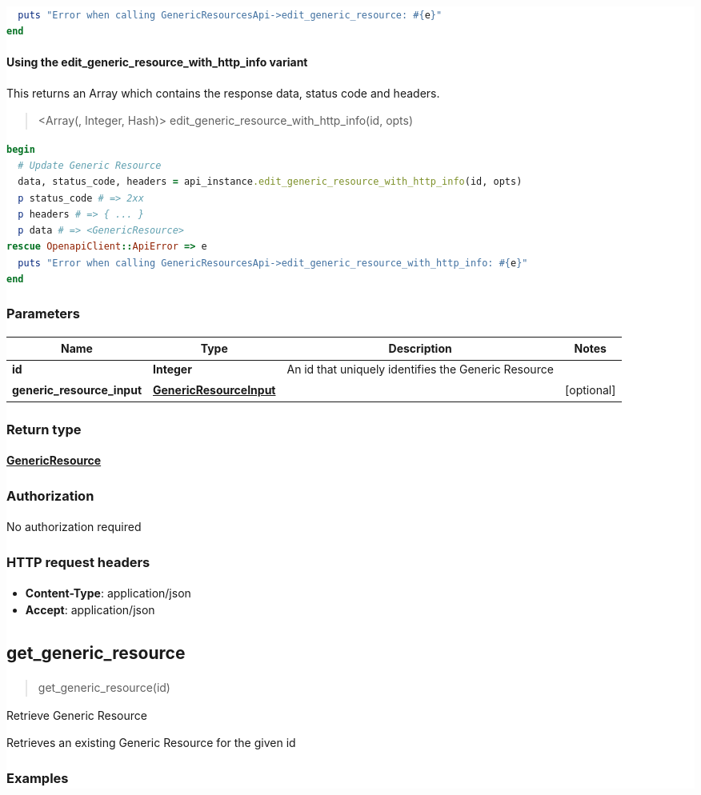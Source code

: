 ```ruby
  puts "Error when calling GenericResourcesApi->edit_generic_resource: #{e}"
end
```

#### Using the edit_generic_resource_with_http_info variant

This returns an Array which contains the response data, status code and headers.

> <Array(<GenericResource>, Integer, Hash)> edit_generic_resource_with_http_info(id, opts)

```ruby
begin
  # Update Generic Resource
  data, status_code, headers = api_instance.edit_generic_resource_with_http_info(id, opts)
  p status_code # => 2xx
  p headers # => { ... }
  p data # => <GenericResource>
rescue OpenapiClient::ApiError => e
  puts "Error when calling GenericResourcesApi->edit_generic_resource_with_http_info: #{e}"
end
```

### Parameters

| Name | Type | Description | Notes |
| ---- | ---- | ----------- | ----- |
| **id** | **Integer** | An id that uniquely identifies the Generic Resource |  |
| **generic_resource_input** | [**GenericResourceInput**](GenericResourceInput.md) |  | [optional] |

### Return type

[**GenericResource**](GenericResource.md)

### Authorization

No authorization required

### HTTP request headers

- **Content-Type**: application/json
- **Accept**: application/json


## get_generic_resource

> <GenericResource> get_generic_resource(id)

Retrieve Generic Resource

Retrieves an existing Generic Resource for the given id

### Examples

